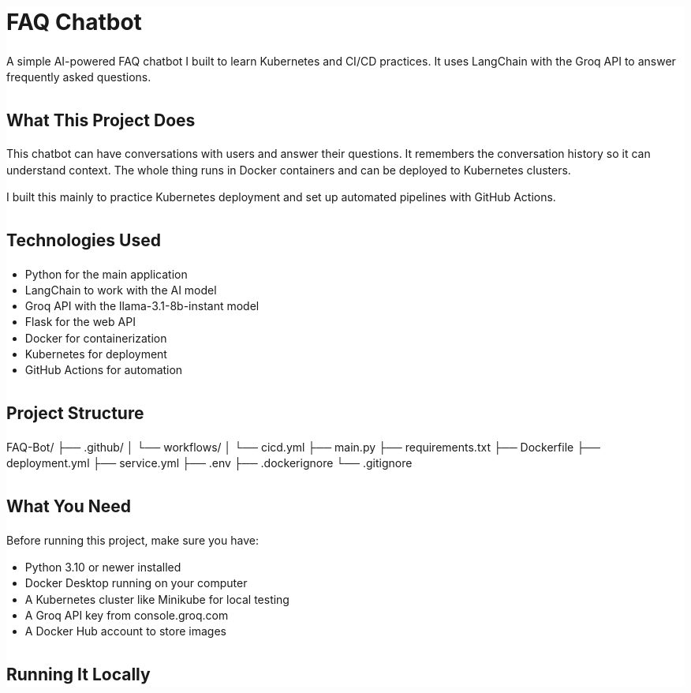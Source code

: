 # FAQ Chatbot

A simple AI-powered FAQ chatbot I built to learn Kubernetes and CI/CD practices. It uses LangChain with the Groq API to answer frequently asked questions.

## What This Project Does

This chatbot can have conversations with users and answer their questions. It remembers the conversation history so it can understand context. The whole thing runs in Docker containers and can be deployed to Kubernetes clusters.

I built this mainly to practice Kubernetes deployment and set up automated pipelines with GitHub Actions.

## Technologies Used

- Python for the main application
- LangChain to work with the AI model
- Groq API with the llama-3.1-8b-instant model
- Flask for the web API
- Docker for containerization
- Kubernetes for deployment
- GitHub Actions for automation

## Project Structure

FAQ-Bot/
├── .github/
│ └── workflows/
│ └── cicd.yml
├── main.py
├── requirements.txt
├── Dockerfile
├── deployment.yml
├── service.yml
├── .env
├── .dockerignore
└── .gitignore


## What You Need

Before running this project, make sure you have:

- Python 3.10 or newer installed
- Docker Desktop running on your computer
- A Kubernetes cluster like Minikube for local testing
- A Groq API key from console.groq.com
- A Docker Hub account to store images

## Running It Locally
